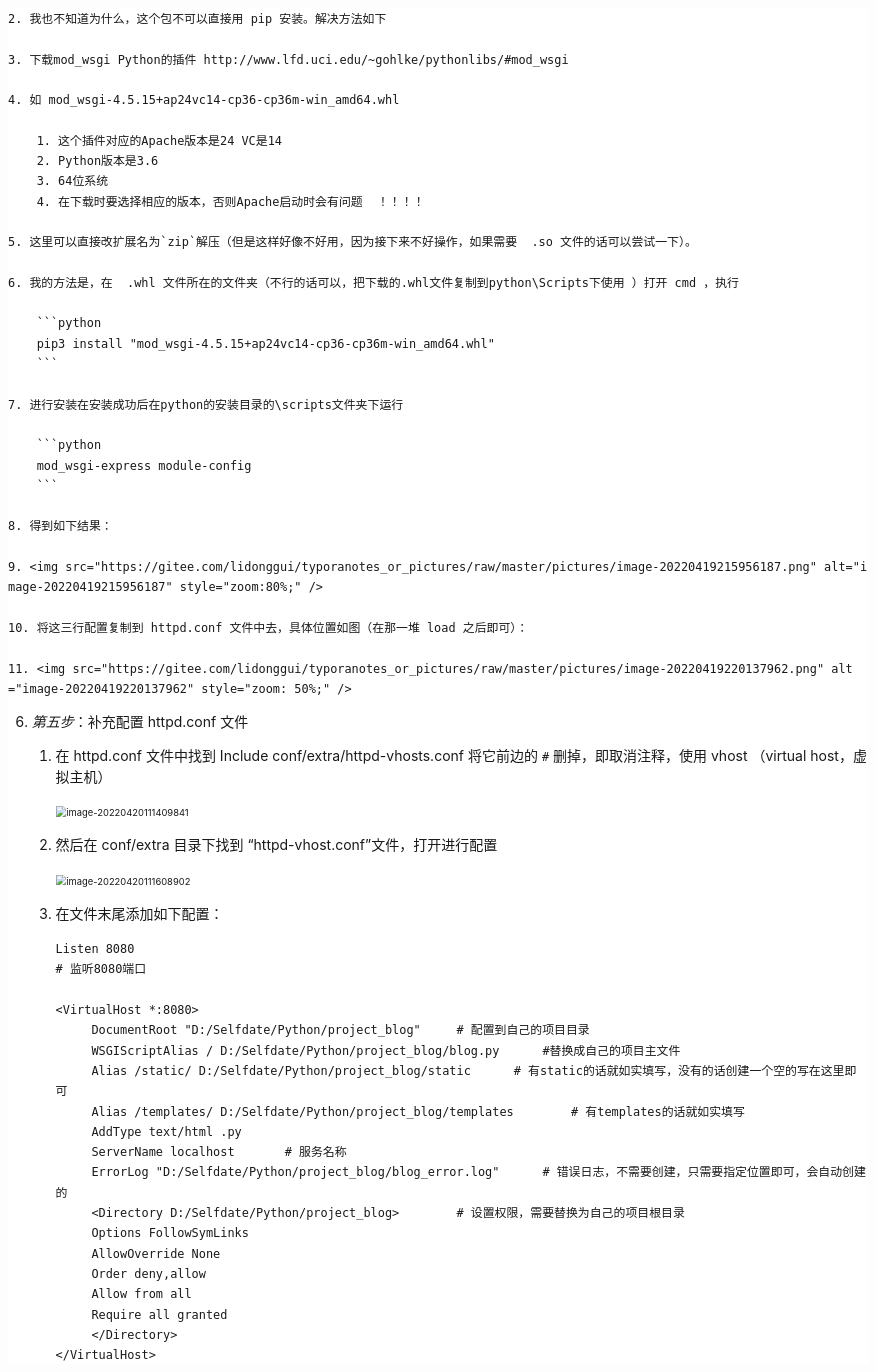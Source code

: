     2. 我也不知道为什么，这个包不可以直接用 pip 安装。解决方法如下

    3. 下载mod_wsgi Python的插件 http://www.lfd.uci.edu/~gohlke/pythonlibs/#mod_wsgi

    4. 如 mod_wsgi‑4.5.15+ap24vc14‑cp36‑cp36m‑win_amd64.whl

        1. 这个插件对应的Apache版本是24 VC是14
        2. Python版本是3.6
        3. 64位系统
        4. 在下载时要选择相应的版本，否则Apache启动时会有问题  ！！！！

    5. 这里可以直接改扩展名为`zip`解压（但是这样好像不好用，因为接下来不好操作，如果需要  .so 文件的话可以尝试一下）。

    6. 我的方法是，在  .whl 文件所在的文件夹（不行的话可以，把下载的.whl文件复制到python\Scripts下使用 ）打开 cmd ，执行

        ```python
        pip3 install "mod_wsgi-4.5.15+ap24vc14-cp36-cp36m-win_amd64.whl"
        ```

    7. 进行安装在安装成功后在python的安装目录的\scripts文件夹下运行

        ```python
        mod_wsgi-express module-config
        ```

    8. 得到如下结果：

    9. <img src="https://gitee.com/lidonggui/typoranotes_or_pictures/raw/master/pictures/image-20220419215956187.png" alt="image-20220419215956187" style="zoom:80%;" />   

    10. 将这三行配置复制到 httpd.conf 文件中去，具体位置如图（在那一堆 load 之后即可）：

    11. <img src="https://gitee.com/lidonggui/typoranotes_or_pictures/raw/master/pictures/image-20220419220137962.png" alt="image-20220419220137962" style="zoom: 50%;" />      

6. *第五步*：补充配置 httpd.conf 文件

    1. 在 httpd.conf 文件中找到 Include conf/extra/httpd-vhosts.conf 将它前边的 `#` 删掉，即取消注释，使用 vhost （virtual host，虚拟主机）

        <img src="https://gitee.com/lidonggui/typoranotes_or_pictures/raw/master/pictures/image-20220420111409841.png" alt="image-20220420111409841" style="zoom:67%;" />   

    2. 然后在 conf/extra 目录下找到 “httpd-vhost.conf”文件，打开进行配置

        <img src="https://gitee.com/lidonggui/typoranotes_or_pictures/raw/master/pictures/image-20220420111608902.png" alt="image-20220420111608902" style="zoom:67%;" />    

    3. 在文件末尾添加如下配置：

        ```apl
        Listen 8080
        # 监听8080端口
        
        <VirtualHost *:8080>
             DocumentRoot "D:/Selfdate/Python/project_blog"		# 配置到自己的项目目录
             WSGIScriptAlias / D:/Selfdate/Python/project_blog/blog.py		#替换成自己的项目主文件
             Alias /static/ D:/Selfdate/Python/project_blog/static		# 有static的话就如实填写，没有的话创建一个空的写在这里即可
             Alias /templates/ D:/Selfdate/Python/project_blog/templates		# 有templates的话就如实填写
             AddType text/html .py
             ServerName localhost		# 服务名称
             ErrorLog "D:/Selfdate/Python/project_blog/blog_error.log"		# 错误日志，不需要创建，只需要指定位置即可，会自动创建的
             <Directory D:/Selfdate/Python/project_blog>		# 设置权限，需要替换为自己的项目根目录
             Options FollowSymLinks
             AllowOverride None
             Order deny,allow
             Allow from all
             Require all granted
             </Directory>
        </VirtualHost>
        ```
